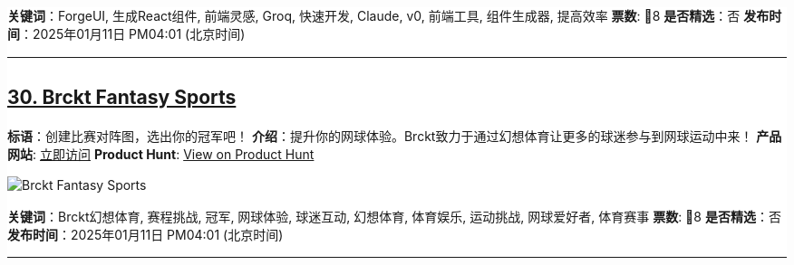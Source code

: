 **关键词**：ForgeUI, 生成React组件, 前端灵感, Groq, 快速开发, Claude, v0, 前端工具, 组件生成器, 提高效率
**票数**: 🔺8
**是否精选**：否
**发布时间**：2025年01月11日 PM04:01 (北京时间)

---

## [30. Brckt Fantasy Sports](https://www.producthunt.com/posts/brckt-fantasy-sports?utm_campaign=producthunt-api&utm_medium=api-v2&utm_source=Application%3A+decohack+%28ID%3A+131684%29)
**标语**：创建比赛对阵图，选出你的冠军吧！
**介绍**：提升你的网球体验。Brckt致力于通过幻想体育让更多的球迷参与到网球运动中来！
**产品网站**: [立即访问](https://www.producthunt.com/r/LEUOFAIIOI5QKC?utm_campaign=producthunt-api&utm_medium=api-v2&utm_source=Application%3A+decohack+%28ID%3A+131684%29)
**Product Hunt**: [View on Product Hunt](https://www.producthunt.com/posts/brckt-fantasy-sports?utm_campaign=producthunt-api&utm_medium=api-v2&utm_source=Application%3A+decohack+%28ID%3A+131684%29)

![Brckt Fantasy Sports](https://ph-files.imgix.net/9b831549-95c5-43eb-8ac8-392d9afac565.png?auto=format&fit=crop&frame=1&h=512&w=1024)

**关键词**：Brckt幻想体育, 赛程挑战, 冠军, 网球体验, 球迷互动, 幻想体育, 体育娱乐, 运动挑战, 网球爱好者, 体育赛事
**票数**: 🔺8
**是否精选**：否
**发布时间**：2025年01月11日 PM04:01 (北京时间)

---

